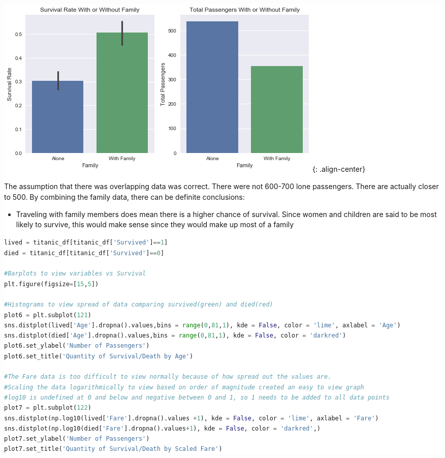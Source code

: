 ![image-center](/assets/images/project1/output_27_1.png){: .align-center}


The assumption that there was overlapping data was correct. There were not 600-700 lone passengers. There are actually closer to 500. By combining the family data, there can be definite conclusions:

 - Traveling with family members does mean there is a higher chance of survival. Since women and children are said to be most likely to survive, this would make sense since they would make up most of a family


```python
lived = titanic_df[titanic_df['Survived']==1]
died = titanic_df[titanic_df['Survived']==0]

#Barplots to view variables vs Survival
plt.figure(figsize=[15,5])

#Histograms to view spread of data comparing survived(green) and died(red)
plot6 = plt.subplot(121)
sns.distplot(lived['Age'].dropna().values,bins = range(0,81,1), kde = False, color = 'lime', axlabel = 'Age')
sns.distplot(died['Age'].dropna().values,bins = range(0,81,1), kde = False, color = 'darkred')
plot6.set_ylabel('Number of Passengers')
plot6.set_title('Quantity of Survival/Death by Age')

#The Fare data is too difficult to view normally because of how spread out the values are.
#Scaling the data logarithmically to view based on order of magnitude created an easy to view graph
#log10 is undefined at 0 and below and negative between 0 and 1, so 1 needs to be added to all data points
plot7 = plt.subplot(122)
sns.distplot(np.log10(lived['Fare'].dropna().values +1), kde = False, color = 'lime', axlabel = 'Fare')
sns.distplot(np.log10(died['Fare'].dropna().values+1), kde = False, color = 'darkred',)
plot7.set_ylabel('Number of Passengers')
plot7.set_title('Quantity of Survival/Death by Scaled Fare')
```
